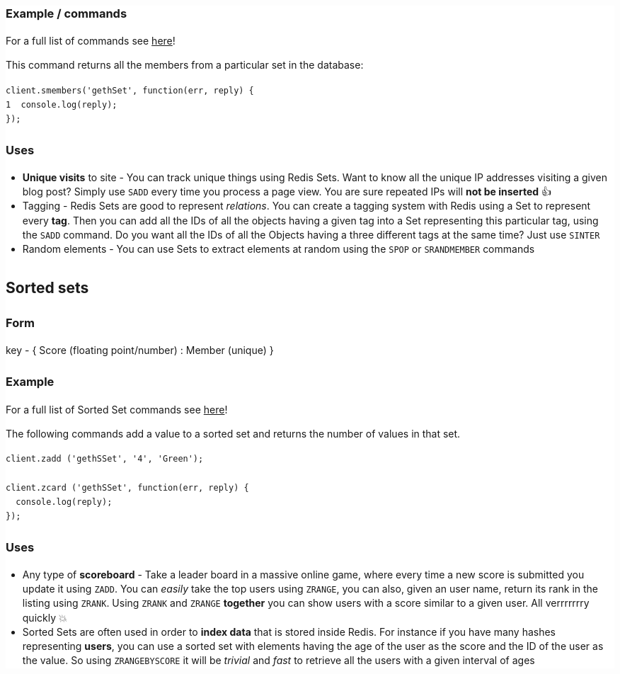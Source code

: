 ### Example / commands

For a full list of commands see [here](http://redis.io/commands#set)!

This command returns all the members from a particular set in the database:

```
client.smembers('gethSet', function(err, reply) {
1  console.log(reply);
});

```
### Uses
* __Unique visits__ to site - You can track unique things using Redis Sets. Want to know all the unique IP addresses visiting a given blog post? Simply use ```SADD``` every time you process a page view. You are sure repeated IPs will __not be inserted__ :+1:
* Tagging - Redis Sets are good to represent _relations_. You can create a tagging system with Redis using a Set to represent every __tag__. Then you can add all the IDs of all the objects having a given tag into a Set representing this particular tag, using the ```SADD``` command. Do you want all the IDs of all the Objects having a three different tags at the same time? Just use ```SINTER```
* Random elements - You can use Sets to extract elements at random using the ```SPOP``` or ```SRANDMEMBER``` commands

## Sorted sets

### Form

key - { Score (floating point/number) : Member (unique) }

### Example

For a full list of Sorted Set commands see [here](http://redis.io/commands#sorted_set)!

The following commands add a value to a sorted set and returns the number of values in that set.
```
client.zadd ('gethSSet', '4', 'Green');

client.zcard ('gethSSet', function(err, reply) {
  console.log(reply);
});
```

### Uses
* Any type of __scoreboard__ - Take a leader board in a massive online game, where every time a new score is submitted you update it using ```ZADD```. You can _easily_ take the top users using ```ZRANGE```, you can also, given an user name, return its rank in the listing using ```ZRANK```. Using ```ZRANK``` and ```ZRANGE``` __together__ you can show users with a score similar to a given user. All verrrrrrry quickly :boom:
* Sorted Sets are often used in order to __index data__ that is stored inside Redis. For instance if you have many hashes representing __users__, you can use a sorted set with elements having the age of the user as the score and the ID of the user as the value. So using ```ZRANGEBYSCORE``` it will be _trivial_ and _fast_ to retrieve all the users with a given interval of ages
